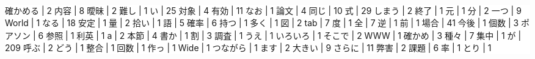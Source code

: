 確かめる | 2
内容 | 8
曖昧 | 2
難し | 1
い | 25
対象 | 4
有効 | 11
なお | 1
論文 | 4
同じ | 10
式 | 29
しまう | 2
終了 | 1
元 | 1
分 | 2
一つ | 9
World | 1
なる | 18
安定 | 1
量 | 2
拾い | 1
語 | 5
確率 | 6
持つ | 1
多く | 1
図 | 2
tab | 7
度 | 1
全 | 7
逆 | 1
前 | 1
場合 | 41
今後 | 1
個数 | 3
ポアソン | 6
参照 | 1
利英 | 1
a | 2
本節 | 4
書か | 1
割 | 3
調査 | 1
うえ | 1
いろいろ | 1
そこで | 2
WWW | 1
確かめ | 3
種々 | 7
集中 | 1
が | 209
呼ぶ | 2
どう | 1
整合 | 1
回数 | 1
作っ | 1
Wide | 1
つながら | 1
ます | 2
大きい | 9
さらに | 11
弊害 | 2
課題 | 6
率 | 1
とり | 1